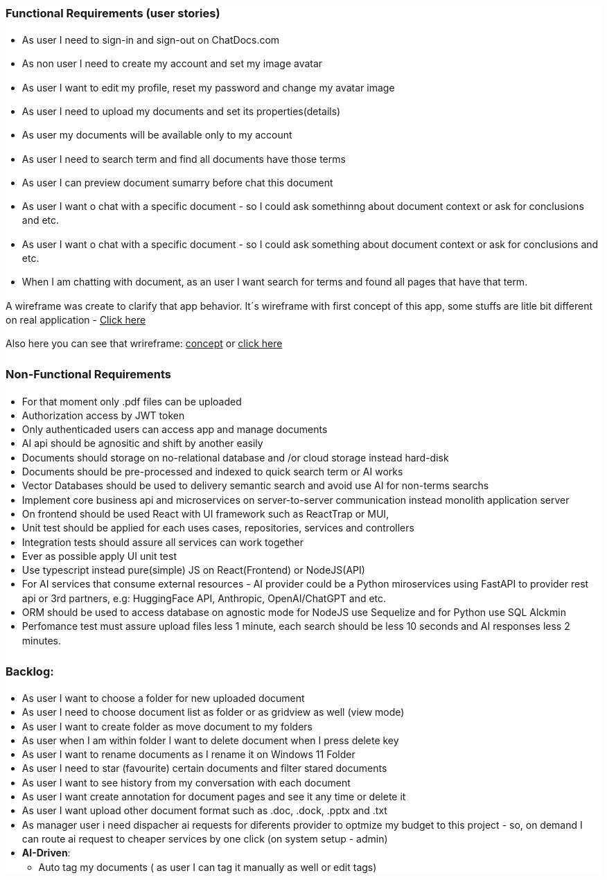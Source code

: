 ### Functional Requirements (user stories)

- As user I need to sign-in and sign-out on ChatDocs.com
- As non user I need to create my account and set my image avatar
- As user I want to edit my profile, reset my password and change my avatar image
- As user I need to upload my documents and set its properties(details)
- As user my documents will be available only to my account
- As user I need to search term and find all documents have those terms
- As user I can preview document sumarry before chat this document
- As user I want o chat with a specific document - so I could ask somethinng about document context or ask for conclusions and etc.
- As user I want o chat with a specific document - so I could ask something about document context or ask for conclusions and etc.

- When I am chatting with document, as an user I want search for terms and found all pages that have that term.

A wireframe was create to clarify that app behavior. It´s wireframe with first concept of this app, some stuffs are litle bit different on real application - [Click here](https://excalidraw.com/)

Also here you can see that wrireframe: [concept](documentation/about-concept.md) or [click here](documentation/image.png)

### Non-Functional Requirements

- For that moment only .pdf files can be uploaded
- Authorization access by JWT token
- Only authenticaded users can access app and manage documents
- AI api should be agnositic and shift by another easily
- Documents should storage on no-relational database and /or cloud storage instead hard-disk
- Documents should be pre-processed and indexed to quick search term or AI works
- Vector Databases should be used to delivery semantic search and avoid use AI for non-terms searchs
- Implement core business api and microservices on server-to-server communication instead monolith application server
- On frontend should be used React with UI framework such as ReactTrap or MUI,
- Unit test should be applied for each uses cases, repositories, services and controllers
- Integration tests should assure all services can work together
- Ever as possible apply UI unit test
- Use typescript instead pure(simple) JS on React(Frontend) or NodeJS(API)
- For AI services that consume external resources - AI provider could be a Python miroservices using FastAPI to provider rest api or 3rd partners, e.g: HuggingFace API, Anthropic, OpenAI/ChatGPT and etc.
- ORM should be used to access database on agnostic mode for NodeJS use Sequelize and for Python use SQL Alckmin
- Perfomance test must assure upload files less 1 minute, each search should be less 10 seconds and AI responses less 2 minutes.

### Backlog:

- As user I want to choose a folder for new uploaded document
- As user I need to choose document list as folder or as gridview as well (view mode)
- As user I want to create folder as move document to my folders
- As user when I am within folder I want to delete document when I press delete key
- As user I want to rename documents as I rename it on Windows 11 Folder
- As user I need to star (favourite) certain documents and filter stared documents
- As user I want to see history from my conversation with each document
- As user I want create annotation for document pages and see it any time or delete it
- As user I want upload other document format such as .doc, .dock, .pptx and .txt
- As manager user i need dispacher ai requests for diferents provider to optmize my budget to this project - so, on demand I can route ai request to cheaper services by one click (on system setup - admin)
- **AI-Driven**:
  - Auto tag my documents ( as user I can tag it manually as well or edit tags)
